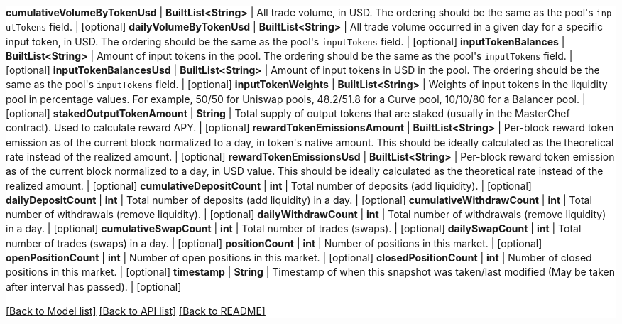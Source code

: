 **cumulativeVolumeByTokenUsd** | **BuiltList&lt;String&gt;** | All trade volume, in USD. The ordering should be the same as the pool's `inputTokens` field. | [optional] 
**dailyVolumeByTokenUsd** | **BuiltList&lt;String&gt;** |  All trade volume occurred in a given day for a specific input token, in USD. The ordering should be the same as the pool's `inputTokens` field. | [optional] 
**inputTokenBalances** | **BuiltList&lt;String&gt;** | Amount of input tokens in the pool. The ordering should be the same as the pool's `inputTokens` field. | [optional] 
**inputTokenBalancesUsd** | **BuiltList&lt;String&gt;** | Amount of input tokens in USD in the pool. The ordering should be the same as the pool's `inputTokens` field. | [optional] 
**inputTokenWeights** | **BuiltList&lt;String&gt;** | Weights of input tokens in the liquidity pool in percentage values. For example, 50/50 for Uniswap pools, 48.2/51.8 for a Curve pool, 10/10/80 for a Balancer pool. | [optional] 
**stakedOutputTokenAmount** | **String** | Total supply of output tokens that are staked (usually in the MasterChef contract). Used to calculate reward APY. | [optional] 
**rewardTokenEmissionsAmount** | **BuiltList&lt;String&gt;** | Per-block reward token emission as of the current block normalized to a day, in token's native amount. This should be ideally calculated as the theoretical rate instead of the realized amount. | [optional] 
**rewardTokenEmissionsUsd** | **BuiltList&lt;String&gt;** | Per-block reward token emission as of the current block normalized to a day, in USD value. This should be ideally calculated as the theoretical rate instead of the realized amount. | [optional] 
**cumulativeDepositCount** | **int** | Total number of deposits (add liquidity). | [optional] 
**dailyDepositCount** | **int** | Total number of deposits (add liquidity) in a day. | [optional] 
**cumulativeWithdrawCount** | **int** | Total number of withdrawals (remove liquidity). | [optional] 
**dailyWithdrawCount** | **int** | Total number of withdrawals (remove liquidity) in a day. | [optional] 
**cumulativeSwapCount** | **int** | Total number of trades (swaps). | [optional] 
**dailySwapCount** | **int** | Total number of trades (swaps) in a day. | [optional] 
**positionCount** | **int** | Number of positions in this market. | [optional] 
**openPositionCount** | **int** | Number of open positions in this market. | [optional] 
**closedPositionCount** | **int** | Number of closed positions in this market. | [optional] 
**timestamp** | **String** | Timestamp of when this snapshot was taken/last modified (May be taken after interval has passed). | [optional] 

[[Back to Model list]](../README.md#documentation-for-models) [[Back to API list]](../README.md#documentation-for-api-endpoints) [[Back to README]](../README.md)


